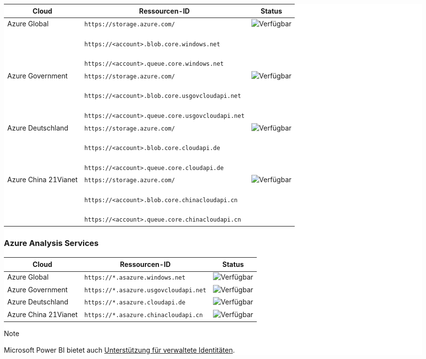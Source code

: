 | Cloud | Ressourcen-ID | Status |
|--------|------------|:-:|
| Azure Global | `https://storage.azure.com/` <br /><br />`https://<account>.blob.core.windows.net` <br /><br />`https://<account>.queue.core.windows.net` | ![Verfügbar][check] |
| Azure Government | `https://storage.azure.com/`<br /><br />`https://<account>.blob.core.usgovcloudapi.net` <br /><br />`https://<account>.queue.core.usgovcloudapi.net` | ![Verfügbar][check] |
| Azure Deutschland | `https://storage.azure.com/`<br /><br />`https://<account>.blob.core.cloudapi.de` <br /><br />`https://<account>.queue.core.cloudapi.de` | ![Verfügbar][check] |
| Azure China 21Vianet | `https://storage.azure.com/`<br /><br />`https://<account>.blob.core.chinacloudapi.cn` <br /><br />`https://<account>.queue.core.chinacloudapi.cn` | ![Verfügbar][check] |

### <a name="azure-analysis-services"></a>Azure Analysis Services

| Cloud | Ressourcen-ID | Status |
|--------|------------|:-:|
| Azure Global | `https://*.asazure.windows.net` | ![Verfügbar][check] |
| Azure Government | `https://*.asazure.usgovcloudapi.net` | ![Verfügbar][check] |
| Azure Deutschland | `https://*.asazure.cloudapi.de` | ![Verfügbar][check] |
| Azure China 21Vianet | `https://*.asazure.chinacloudapi.cn` | ![Verfügbar][check] |

> [!Note]
> Microsoft Power BI bietet auch [Unterstützung für verwaltete Identitäten](../../stream-analytics/powerbi-output-managed-identity.md).


[check]: media/services-support-managed-identities/check.png "Verfügbar"
